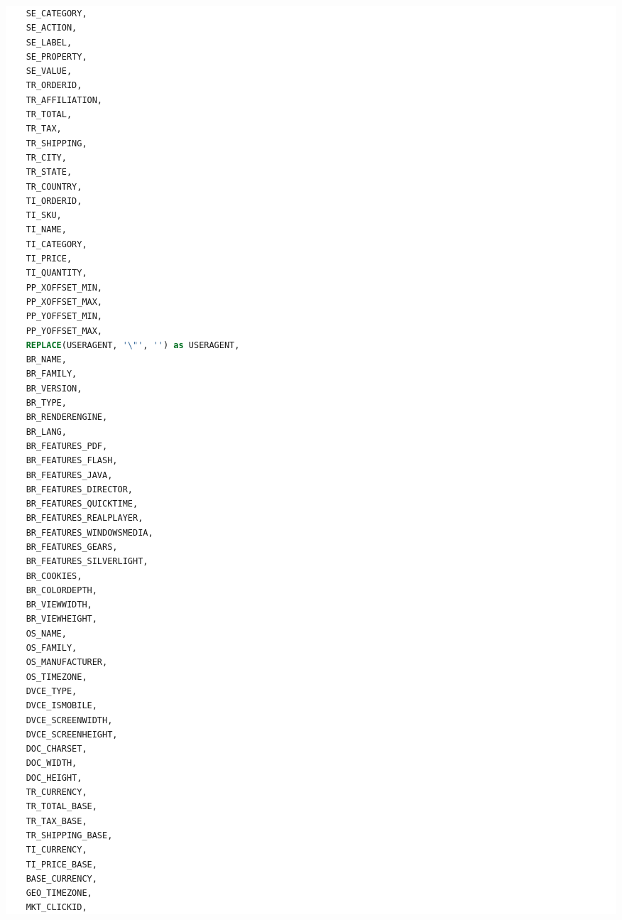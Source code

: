 ```sql
    SE_CATEGORY,
    SE_ACTION,
    SE_LABEL,
    SE_PROPERTY,
    SE_VALUE,
    TR_ORDERID,
    TR_AFFILIATION,
    TR_TOTAL,
    TR_TAX,
    TR_SHIPPING,
    TR_CITY,
    TR_STATE,
    TR_COUNTRY,
    TI_ORDERID,
    TI_SKU,
    TI_NAME,
    TI_CATEGORY,
    TI_PRICE,
    TI_QUANTITY,
    PP_XOFFSET_MIN,
    PP_XOFFSET_MAX,
    PP_YOFFSET_MIN,
    PP_YOFFSET_MAX,
    REPLACE(USERAGENT, '\"', '') as USERAGENT,
    BR_NAME,
    BR_FAMILY,
    BR_VERSION,
    BR_TYPE,
    BR_RENDERENGINE,
    BR_LANG,
    BR_FEATURES_PDF,
    BR_FEATURES_FLASH,
    BR_FEATURES_JAVA,
    BR_FEATURES_DIRECTOR,
    BR_FEATURES_QUICKTIME,
    BR_FEATURES_REALPLAYER,
    BR_FEATURES_WINDOWSMEDIA,
    BR_FEATURES_GEARS,
    BR_FEATURES_SILVERLIGHT,
    BR_COOKIES,
    BR_COLORDEPTH,
    BR_VIEWWIDTH,
    BR_VIEWHEIGHT,
    OS_NAME,
    OS_FAMILY,
    OS_MANUFACTURER,
    OS_TIMEZONE,
    DVCE_TYPE,
    DVCE_ISMOBILE,
    DVCE_SCREENWIDTH,
    DVCE_SCREENHEIGHT,
    DOC_CHARSET,
    DOC_WIDTH,
    DOC_HEIGHT,
    TR_CURRENCY,
    TR_TOTAL_BASE,
    TR_TAX_BASE,
    TR_SHIPPING_BASE,
    TI_CURRENCY,
    TI_PRICE_BASE,
    BASE_CURRENCY,
    GEO_TIMEZONE,
    MKT_CLICKID,
```